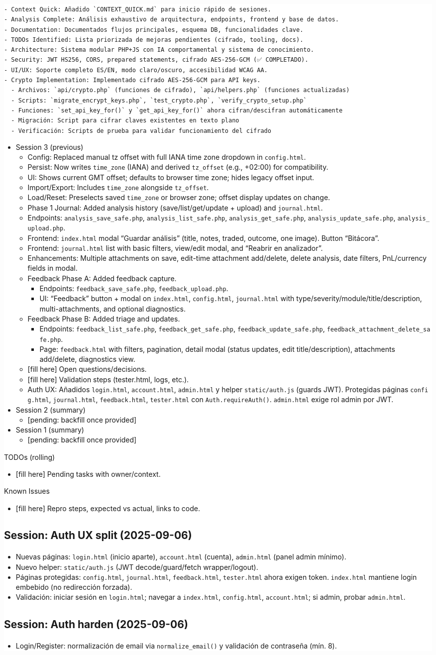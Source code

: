     - Context Quick: Añadido `CONTEXT_QUICK.md` para inicio rápido de sesiones.
    - Analysis Complete: Análisis exhaustivo de arquitectura, endpoints, frontend y base de datos.
    - Documentation: Documentados flujos principales, esquema DB, funcionalidades clave.
    - TODOs Identified: Lista priorizada de mejoras pendientes (cifrado, tooling, docs).
    - Architecture: Sistema modular PHP+JS con IA comportamental y sistema de conocimiento.
    - Security: JWT HS256, CORS, prepared statements, cifrado AES-256-GCM (✅ COMPLETADO).
    - UI/UX: Soporte completo ES/EN, modo claro/oscuro, accesibilidad WCAG AA.
    - Crypto Implementation: Implementado cifrado AES-256-GCM para API keys.
      - Archivos: `api/crypto.php` (funciones de cifrado), `api/helpers.php` (funciones actualizadas)
      - Scripts: `migrate_encrypt_keys.php`, `test_crypto.php`, `verify_crypto_setup.php`
      - Funciones: `set_api_key_for()` y `get_api_key_for()` ahora cifran/descifran automáticamente
      - Migración: Script para cifrar claves existentes en texto plano
      - Verificación: Scripts de prueba para validar funcionamiento del cifrado
- Session 3 (previous)
  - Config: Replaced manual tz offset with full IANA time zone dropdown in `config.html`.
  - Persist: Now writes `time_zone` (IANA) and derived `tz_offset` (e.g., +02:00) for compatibility.
  - UI: Shows current GMT offset; defaults to browser time zone; hides legacy offset input.
  - Import/Export: Includes `time_zone` alongside `tz_offset`.
  - Load/Reset: Preselects saved `time_zone` or browser zone; offset display updates on change.
  - Phase 1 Journal: Added analysis history (save/list/get/update + upload) and `journal.html`.
  - Endpoints: `analysis_save_safe.php`, `analysis_list_safe.php`, `analysis_get_safe.php`, `analysis_update_safe.php`, `analysis_upload.php`.
  - Frontend: `index.html` modal “Guardar análisis” (title, notes, traded, outcome, one image). Button “Bitácora”.
  - Frontend: `journal.html` list with basic filters, view/edit modal, and “Reabrir en analizador”.
  - Enhancements: Multiple attachments on save, edit-time attachment add/delete, delete analysis, date filters, PnL/currency fields in modal.
  - Feedback Phase A: Added feedback capture.
    - Endpoints: `feedback_save_safe.php`, `feedback_upload.php`.
    - UI: “Feedback” button + modal on `index.html`, `config.html`, `journal.html` with type/severity/module/title/description, multi-attachments, and optional diagnostics.
  - Feedback Phase B: Added triage and updates.
    - Endpoints: `feedback_list_safe.php`, `feedback_get_safe.php`, `feedback_update_safe.php`, `feedback_attachment_delete_safe.php`.
    - Page: `feedback.html` with filters, pagination, detail modal (status updates, edit title/description), attachments add/delete, diagnostics view.
  - [fill here] Open questions/decisions.
  - [fill here] Validation steps (tester.html, logs, etc.).
  - Auth UX: Añadidos `login.html`, `account.html`, `admin.html` y helper `static/auth.js` (guards JWT). Protegidas páginas `config.html`, `journal.html`, `feedback.html`, `tester.html` con `Auth.requireAuth()`. `admin.html` exige rol admin por JWT.
- Session 2 (summary)
  - [pending: backfill once provided]
- Session 1 (summary)
  - [pending: backfill once provided]

TODOs (rolling)
- [fill here] Pending tasks with owner/context.

Known Issues
- [fill here] Repro steps, expected vs actual, links to code.
## Session: Auth UX split (2025-09-06)
- Nuevas páginas: `login.html` (inicio aparte), `account.html` (cuenta), `admin.html` (panel admin mínimo).
- Nuevo helper: `static/auth.js` (JWT decode/guard/fetch wrapper/logout).
- Páginas protegidas: `config.html`, `journal.html`, `feedback.html`, `tester.html` ahora exigen token. `index.html` mantiene login embebido (no redirección forzada).
- Validación: iniciar sesión en `login.html`; navegar a `index.html`, `config.html`, `account.html`; si admin, probar `admin.html`.
## Session: Auth harden (2025-09-06)
- Login/Register: normalización de email via `normalize_email()` y validación de contraseña (mín. 8).